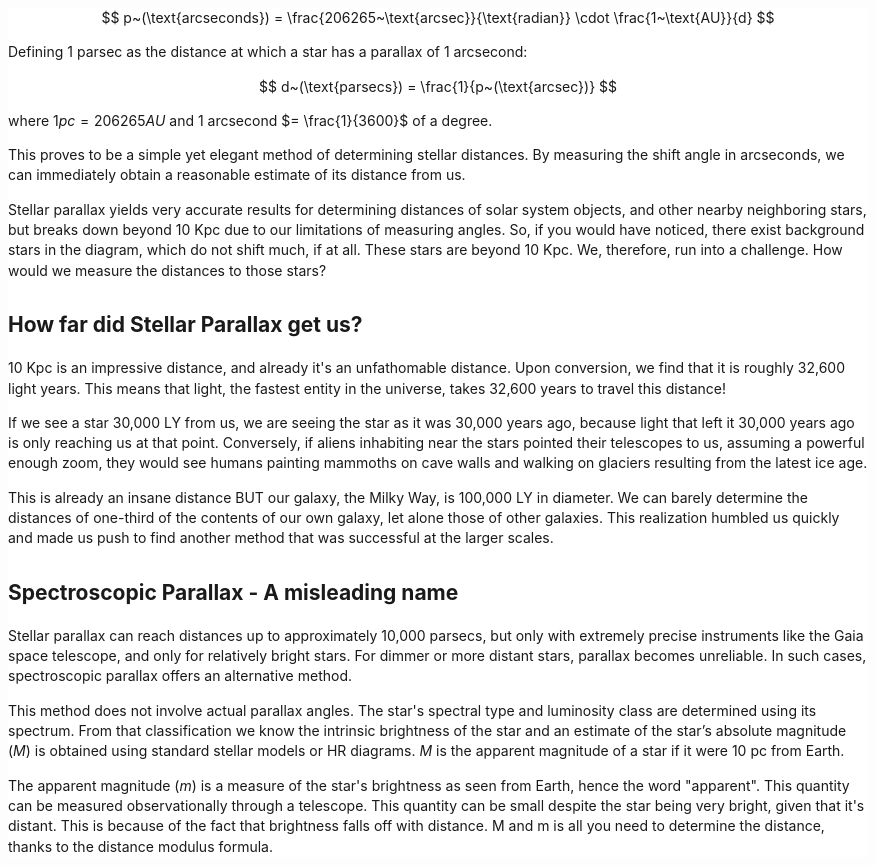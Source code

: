 $$
p~(\text{arcseconds}) = \frac{206265~\text{arcsec}}{\text{radian}} \cdot \frac{1~\text{AU}}{d}
$$

Defining 1 parsec as the distance at which a star has a parallax of 1 arcsecond:

$$
d~(\text{parsecs}) = \frac{1}{p~(\text{arcsec})}
$$

where $1 pc = 206265 AU$ and 1 arcsecond $= \frac{1}{3600}$ of a degree.

This proves to be a simple yet elegant method of determining stellar distances. By measuring the shift angle in arcseconds, we can immediately obtain a reasonable estimate of its distance from us.

Stellar parallax yields very accurate results for determining distances of solar system objects, and other nearby neighboring stars, but breaks down beyond 10 Kpc due to our limitations of measuring angles. So, if you would have noticed, there exist background stars in the diagram, which do not shift much, if at all. These stars are beyond 10 Kpc. We, therefore, run into a challenge. How would we measure the distances to those stars?

## How far did Stellar Parallax get us?

10 Kpc is an impressive distance, and already it's an unfathomable distance. Upon conversion, we find that it is roughly 32,600 light years. This means that light, the fastest entity in the universe, takes 32,600 years to travel this distance!

If we see a star 30,000 LY from us, we are seeing the star as it was 30,000 years ago, because light that left it 30,000 years ago is only reaching us at that point. Conversely, if aliens inhabiting near the stars pointed their telescopes to us, assuming a powerful enough zoom, they would see humans painting mammoths on cave walls and walking on glaciers resulting from the latest ice age.

This is already an insane distance BUT our galaxy, the Milky Way, is 100,000 LY in diameter. We can barely determine the distances of one-third of the contents of our own galaxy, let alone those of other galaxies. This realization humbled us quickly and made us push to find another method that was successful at the larger scales.

## Spectroscopic Parallax - A misleading name

Stellar parallax can reach distances up to approximately 10,000 parsecs, but only with extremely precise instruments like the Gaia space telescope, and only for relatively bright stars. For dimmer or more distant stars, parallax becomes unreliable. In such cases, spectroscopic parallax offers an alternative method.

This method does not involve actual parallax angles. The star's spectral type and luminosity class are determined using its spectrum. From that classification we know the intrinsic brightness of the star and an estimate of the star’s absolute magnitude ($M$) is obtained using standard stellar models or HR diagrams. $M$ is the apparent magnitude of a star if it were 10 pc from Earth.

The apparent magnitude ($m$) is a measure of the star's brightness as seen from Earth, hence the word "apparent". This quantity can be measured observationally through a telescope. This quantity can be small despite the star being very bright, given that it's distant. This is because of the fact that brightness falls off with distance.
M and m is all you need to determine the distance, thanks to the distance modulus formula.
